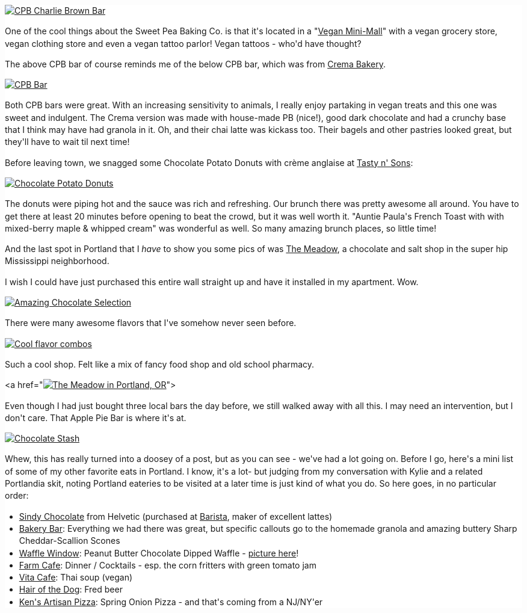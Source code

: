 <a href="http://www.flickr.com/photos/kstar810/7874066698/" title="CPB Charlie Brown Bar by kstar810, on Flickr"><img src="http://farm8.staticflickr.com/7137/7874066698_11b0055030.jpg" width="500" height="333" alt="CPB Charlie Brown Bar"></a>

One of the cool things about the Sweet Pea Baking Co. is that it's located in a "<a href="http://vegnews.com/articles/page.do?pageId=246&catId=1">Vegan Mini-Mall</a>" with a vegan grocery store, vegan clothing store and even a vegan tattoo parlor! Vegan tattoos - who'd have thought?

The above CPB bar of course reminds me of the below CPB bar, which was from <a href="http://www.cremabakery.com/">Crema Bakery</a>.

<a href="http://www.flickr.com/photos/kstar810/7873993214/" title="CPB Bar by kstar810, on Flickr"><img src="http://farm8.staticflickr.com/7106/7873993214_aecc714d56.jpg" width="500" height="375" alt="CPB Bar"></a>

Both CPB bars were great. With an increasing sensitivity to animals, I really enjoy partaking in vegan treats and this one was sweet and indulgent. The Crema version was made with house-made PB (nice!), good dark chocolate and had a crunchy base that I think may have had granola in it. Oh, and their chai latte was kickass too. Their bagels and other pastries looked great, but they'll have to wait til next time!

Before leaving town, we snagged some Chocolate Potato Donuts with crème anglaise at <a href="http://tastynsons.com/">Tasty n' Sons</a>:

<a href="http://www.flickr.com/photos/kstar810/7874039164/" title="Chocolate Potato Donuts by kstar810, on Flickr"><img src="http://farm9.staticflickr.com/8425/7874039164_e5b4b34eac.jpg" width="472" height="500" alt="Chocolate Potato Donuts"></a>

The donuts were piping hot and the sauce was rich and refreshing. Our brunch there was pretty awesome all around. You have to get there at least 20 minutes before opening to beat the crowd, but it was well worth it. "Auntie Paula's French Toast with  with mixed-berry maple & whipped cream" was wonderful as well. So many amazing brunch places, so little time!

And the last spot in Portland that I <em>have</em> to show you some pics of was <a href="http://www.atthemeadow.com/shop/">The Meadow</a>, a chocolate and salt shop in the super hip Mississippi neighborhood.

I wish I could have just purchased this entire wall straight up and have it installed in my apartment. Wow.

<a href="http://www.flickr.com/photos/kstar810/7874048752/" title="Amazing Chocolate Selection by kstar810, on Flickr"><img src="http://farm9.staticflickr.com/8292/7874048752_bfe323c016.jpg" width="375" height="500" alt="Amazing Chocolate Selection"></a>

There were many awesome flavors that I've somehow never seen before.

<a href="http://www.flickr.com/photos/kstar810/7874043446/" title="Cool flavor combos by kstar810, on Flickr"><img src="http://farm8.staticflickr.com/7133/7874043446_49acd9003f.jpg" width="500" height="375" alt="Cool flavor combos"></a>

Such a cool shop. Felt like a mix of fancy food shop and old school pharmacy.

<a href="<a href="http://www.flickr.com/photos/kstar810/7874058224/" title="The Meadow in Portland, OR by kstar810, on Flickr"><img src="http://farm9.staticflickr.com/8302/7874058224_26d8ab2ec4.jpg" width="500" height="375" alt="The Meadow in Portland, OR"></a>"></a>

Even though I had just bought three local bars the day before, we still walked away with all this. I may need an intervention, but I don't care. That Apple Pie Bar is where it's at.

<a href="http://www.flickr.com/photos/kstar810/7874061244/" title="Chocolate Stash by kstar810, on Flickr"><img src="http://farm9.staticflickr.com/8300/7874061244_24d59d62cc.jpg" width="500" height="395" alt="Chocolate Stash"></a>

Whew, this has really turned into a doosey of a post, but as you can see - we've had a lot going on. Before I go, here's a mini list of some of my other favorite eats in Portland. I know, it's a lot- but judging from my conversation with Kylie and a related Portlandia skit, noting Portland eateries to be visited at a later time is just kind of what you do. So here goes, in no particular order:

- <a href="http://coca.nu/chocolate/sindy">Sindy Chocolate</a> from Helvetic (purchased at <a href="http://baristapdx.com/">Barista</a>, maker of excellent lattes)
- <a href="http://www.bakerybar.com/">Bakery Bar</a>: Everything we had there was great, but specific callouts go to the homemade granola and amazing buttery Sharp Cheddar-Scallion Scones
- <a href="http://wafflewindow.com/">Waffle Window</a>: Peanut Butter Chocolate Dipped Waffle - <a href="http://wafflewindow.com/?p=815">picture here</a>!
- <a href="http://www.thefarmcafe.com/">Farm Cafe</a>: Dinner / Cocktails - esp. the corn fritters with green tomato jam
- <a href="http://baristapdx.com/">Vita Cafe</a>: Thai soup (vegan)
- <a href="http://www.hairofthedog.com/">Hair of the Dog</a>: Fred beer
- <a href="http://kensartisan.com/menu.html">Ken's Artisan Pizza</a>: Spring Onion Pizza - and that's coming from a NJ/NY'er